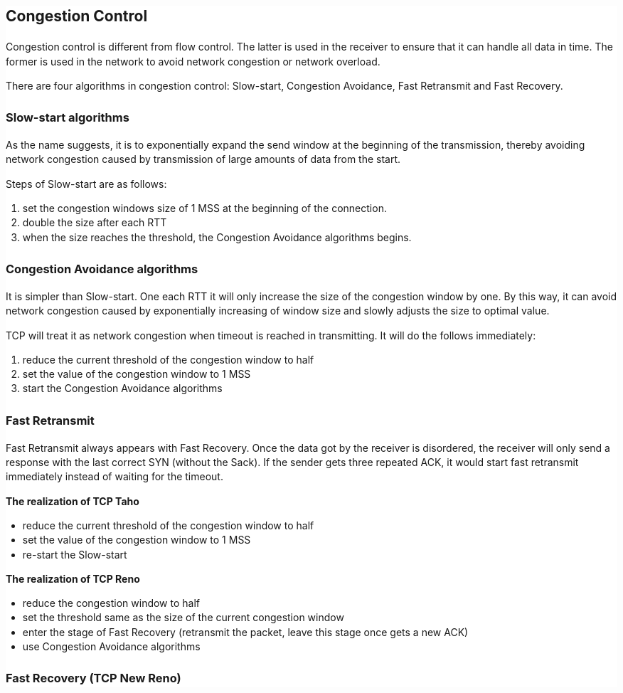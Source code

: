 ## Congestion Control

Congestion control is different from flow control. The latter is used in the receiver to ensure that it can handle all data in time. The former is used in the network to avoid network congestion or network overload.

There are four algorithms in congestion control: Slow-start, Congestion Avoidance, Fast Retransmit and Fast Recovery.

### Slow-start algorithms

As the name suggests, it is to exponentially expand the send window at the beginning of the transmission, thereby avoiding network congestion caused by transmission of large amounts of data from the start.

Steps of Slow-start are as follows:

1. set the congestion windows size of 1 MSS at the beginning of the connection.
2. double the size after each RTT
3. when the size reaches the threshold, the Congestion Avoidance algorithms begins.

### Congestion Avoidance algorithms

It is simpler than Slow-start. One each RTT it will only increase the size of the congestion window by one. By this way, it can avoid network congestion caused by exponentially increasing of window size and slowly adjusts the size to optimal value.

TCP will treat it as network congestion when timeout is reached in transmitting. It will do the follows immediately:

1. reduce the current threshold of the congestion window to half
2. set the value of the congestion window to 1 MSS
3. start the Congestion Avoidance algorithms

### Fast Retransmit

Fast Retransmit always appears with Fast Recovery. Once the data got by the receiver is disordered, the receiver will only send a response with the last correct SYN (without the Sack). If the sender gets three repeated ACK, it would start fast retransmit immediately instead of waiting for the timeout.

**The realization of TCP Taho**

- reduce the current threshold of the congestion window to half
- set the value of the congestion window to 1 MSS
- re-start the Slow-start 

**The realization of TCP Reno**

- reduce the congestion window to half
- set the threshold same as the size of the current congestion window
- enter the stage of Fast Recovery (retransmit the packet, leave this stage once gets a new ACK)
- use Congestion Avoidance algorithms

### Fast Recovery (TCP New Reno)
